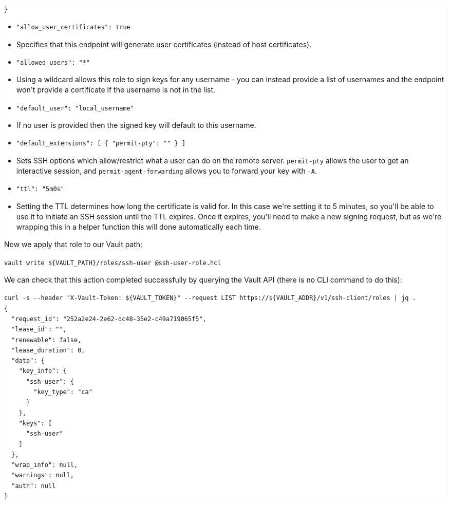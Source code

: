 ```
}
```

- `"allow_user_certificates": true`

- Specifies that this endpoint will generate user certificates (instead of host certificates).

- `"allowed_users": "*"`

- Using a wildcard allows this role to sign keys for any username - you can instead provide a list of usernames and the endpoint won't provide a certificate if the username is not in the list.

- `"default_user": "local_username"`

- If no user is provided then the signed key will default to this username.

- `"default_extensions": [ { "permit-pty": "" } ]`

- Sets SSH options which allow/restrict what a user can do on the remote server. `permit-pty` allows the user to get an interactive session, and `permit-agent-forwarding` allows you to forward your key with `-A`.

- `"ttl": "5m0s"`

- Setting the TTL determines how long the certificate is valid for. In this case we're setting it to 5 minutes, so you'll be able to use it to initiate an SSH session until the TTL expires. Once it expires, you'll need to make a new signing request, but as we're wrapping this in a helper function this will done automatically each time.

Now we apply that role to our Vault path:

```
vault write ${VAULT_PATH}/roles/ssh-user @ssh-user-role.hcl
```

We can check that this action completed successfully by querying the Vault API (there is no CLI command to do this):

```
curl -s --header "X-Vault-Token: ${VAULT_TOKEN}" --request LIST https://${VAULT_ADDR}/v1/ssh-client/roles | jq .
{
  "request_id": "252a2e24-2e62-dc48-35e2-c49a719065f5",
  "lease_id": "",
  "renewable": false,
  "lease_duration": 0,
  "data": {
    "key_info": {
      "ssh-user": {
        "key_type": "ca"
      }
    },
    "keys": [
      "ssh-user"
    ]
  },
  "wrap_info": null,
  "warnings": null,
  "auth": null
}
```
